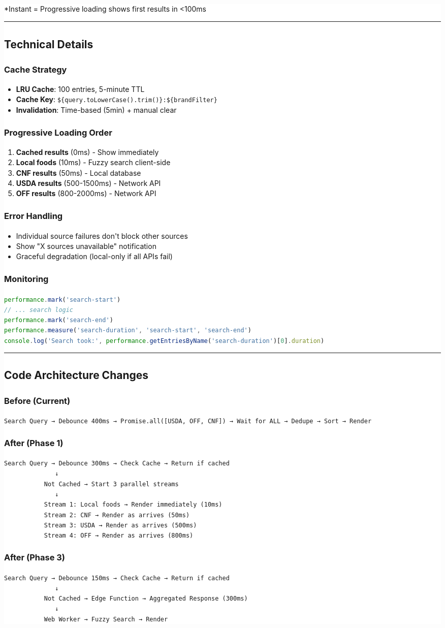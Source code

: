 *Instant = Progressive loading shows first results in <100ms

---

## Technical Details

### Cache Strategy
- **LRU Cache**: 100 entries, 5-minute TTL
- **Cache Key**: `${query.toLowerCase().trim()}:${brandFilter}`
- **Invalidation**: Time-based (5min) + manual clear

### Progressive Loading Order
1. **Cached results** (0ms) - Show immediately
2. **Local foods** (10ms) - Fuzzy search client-side
3. **CNF results** (50ms) - Local database
4. **USDA results** (500-1500ms) - Network API
5. **OFF results** (800-2000ms) - Network API

### Error Handling
- Individual source failures don't block other sources
- Show "X sources unavailable" notification
- Graceful degradation (local-only if all APIs fail)

### Monitoring
```typescript
performance.mark('search-start')
// ... search logic
performance.mark('search-end')
performance.measure('search-duration', 'search-start', 'search-end')
console.log('Search took:', performance.getEntriesByName('search-duration')[0].duration)
```

---

## Code Architecture Changes

### Before (Current)
```
Search Query → Debounce 400ms → Promise.all([USDA, OFF, CNF]) → Wait for ALL → Dedupe → Sort → Render
```

### After (Phase 1)
```
Search Query → Debounce 300ms → Check Cache → Return if cached
              ↓
           Not Cached → Start 3 parallel streams
              ↓
           Stream 1: Local foods → Render immediately (10ms)
           Stream 2: CNF → Render as arrives (50ms)
           Stream 3: USDA → Render as arrives (500ms)
           Stream 4: OFF → Render as arrives (800ms)
```

### After (Phase 3)
```
Search Query → Debounce 150ms → Check Cache → Return if cached
              ↓
           Not Cached → Edge Function → Aggregated Response (300ms)
              ↓
           Web Worker → Fuzzy Search → Render
```
